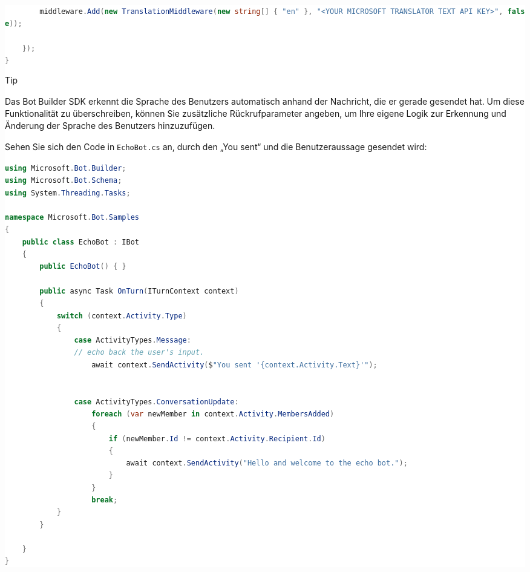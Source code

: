```csharp
        middleware.Add(new TranslationMiddleware(new string[] { "en" }, "<YOUR MICROSOFT TRANSLATOR TEXT API KEY>", false));

    });
}


```

> [!TIP] 
> Das Bot Builder SDK erkennt die Sprache des Benutzers automatisch anhand der Nachricht, die er gerade gesendet hat. Um diese Funktionalität zu überschreiben, können Sie zusätzliche Rückrufparameter angeben, um Ihre eigene Logik zur Erkennung und Änderung der Sprache des Benutzers hinzuzufügen.  



Sehen Sie sich den Code in `EchoBot.cs` an, durch den „You sent“ und die Benutzeraussage gesendet wird:

```cs
using Microsoft.Bot.Builder;
using Microsoft.Bot.Schema;
using System.Threading.Tasks;

namespace Microsoft.Bot.Samples
{
    public class EchoBot : IBot
    {
        public EchoBot() { }

        public async Task OnTurn(ITurnContext context)
        {
            switch (context.Activity.Type)
            {
                case ActivityTypes.Message:
                // echo back the user's input.
                    await context.SendActivity($"You sent '{context.Activity.Text}'");


                case ActivityTypes.ConversationUpdate:
                    foreach (var newMember in context.Activity.MembersAdded)
                    {
                        if (newMember.Id != context.Activity.Recipient.Id)
                        {
                            await context.SendActivity("Hello and welcome to the echo bot.");
                        }
                    }
                    break;
            }
        }
        
    }
}
```
